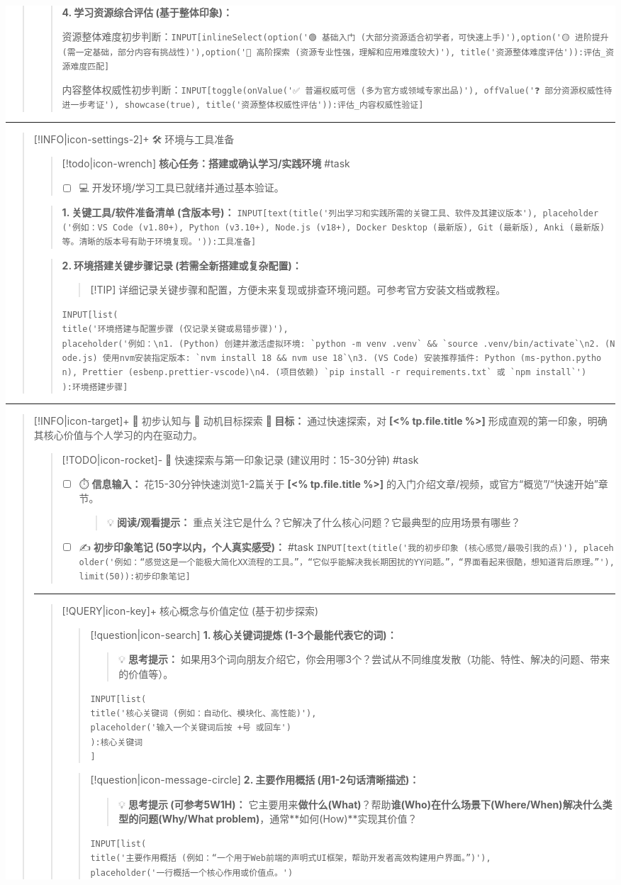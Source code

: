 >
>> **4. 学习资源综合评估 (基于整体印象)：**  
>>
>>资源整体难度初步判断：`INPUT[inlineSelect(option('🟢 基础入门 (大部分资源适合初学者，可快速上手)'),option('🟡 进阶提升 (需一定基础，部分内容有挑战性)'),option('🔴 高阶探索 (资源专业性强，理解和应用难度较大)'), title('资源整体难度评估')):评估_资源难度匹配]`
>> 
>>内容整体权威性初步判断：`INPUT[toggle(onValue('✅ 普遍权威可信 (多为官方或领域专家出品)'), offValue('❓ 部分资源权威性待进一步考证'), showcase(true), title('资源整体权威性评估')):评估_内容权威性验证]`

---
>[!INFO|icon-settings-2]+ 🛠️ 环境与工具准备
>
>> [!todo|icon-wrench] **核心任务：搭建或确认学习/实践环境** #task 
>> - [ ] 💻 开发环境/学习工具已就绪并通过基本验证。
>
>> **1. 关键工具/软件准备清单 (含版本号)：**
>> `INPUT[text(title('列出学习和实践所需的关键工具、软件及其建议版本'), placeholder('例如：VS Code (v1.80+), Python (v3.10+), Node.js (v18+), Docker Desktop (最新版), Git (最新版), Anki (最新版) 等。清晰的版本号有助于环境复现。')):工具准备]`
>
>> **2. 环境搭建关键步骤记录 (若需全新搭建或复杂配置)：**
>> >[!TIP] 详细记录关键步骤和配置，方便未来复现或排查环境问题。可参考官方安装文档或教程。
>> ```meta-bind
>> INPUT[list(
>> title('环境搭建与配置步骤 (仅记录关键或易错步骤)'),
>> placeholder('例如：\n1. (Python) 创建并激活虚拟环境: `python -m venv .venv` && `source .venv/bin/activate`\n2. (Node.js) 使用nvm安装指定版本: `nvm install 18 && nvm use 18`\n3. (VS Code) 安装推荐插件: Python (ms-python.python), Prettier (esbenp.prettier-vscode)\n4. (项目依赖) `pip install -r requirements.txt` 或 `npm install`')
>> ):环境搭建步骤]
>> ```


---
>[!INFO|icon-target]+ 🎯 初步认知与 🤔 动机目标探索
> **🎯 目标：** 通过快速探索，对 **[<% tp.file.title %>]** 形成直观的第一印象，明确其核心价值与个人学习的内在驱动力。
>
>>[!TODO|icon-rocket]- 🚀 快速探索与第一印象记录 (建议用时：15-30分钟) #task
>>- [ ] ⏱️ **信息输入：** 花15-30分钟快速浏览1-2篇关于 **[<% tp.file.title %>]** 的入门介绍文章/视频，或官方“概览”/“快速开始”章节。
>>      > 💡 **阅读/观看提示：** 重点关注它是什么？它解决了什么核心问题？它最典型的应用场景有哪些？
>>- [ ] ✍️ **初步印象笔记 (50字以内，个人真实感受)：** #task
>>      `INPUT[text(title('我的初步印象 (核心感觉/最吸引我的点)'), placeholder('例如：“感觉这是一个能极大简化XX流程的工具。”，“它似乎能解决我长期困扰的YY问题。”，“界面看起来很酷，想知道背后原理。”'),limit(50)):初步印象笔记]` 
>
>---
>
>>[!QUERY|icon-key]+ 核心概念与价值定位 (基于初步探索)
>>
>>>[!question|icon-search] **1. 核心关键词提炼 (1-3个最能代表它的词)：**
>>> > 💡 **思考提示：** 如果用3个词向朋友介绍它，你会用哪3个？尝试从不同维度发散（功能、特性、解决的问题、带来的价值等）。
>>>```meta-bind
>>>INPUT[list(
>>>title('核心关键词 (例如：自动化、模块化、高性能)'),
>>>placeholder('输入一个关键词后按 +号 或回车')
>>>):核心关键词
>>>]
>>>```
>>
>>>[!question|icon-message-circle] **2. 主要作用概括 (用1-2句话清晰描述)：**
>>> > 💡 **思考提示 (可参考5W1H)：** 它主要用来**做什么(What)**？帮助**谁(Who)**在**什么场景下(Where/When)**解决**什么类型的问题(Why/What problem)**，通常**如何(How)**实现其价值？
>>>```meta-bind
>>>INPUT[list(
>>>title('主要作用概括 (例如：“一个用于Web前端的声明式UI框架，帮助开发者高效构建用户界面。”)'),
>>>placeholder('一行概括一个核心作用或价值点。')